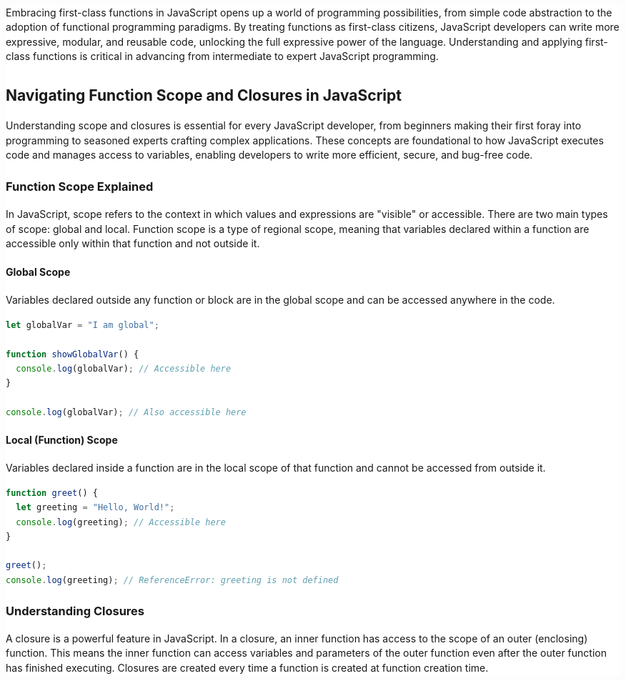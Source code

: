 Embracing first-class functions in JavaScript opens up a world of programming possibilities, from simple code abstraction to the adoption of functional programming paradigms. By treating functions as first-class citizens, JavaScript developers can write more expressive, modular, and reusable code, unlocking the full expressive power of the language. Understanding and applying first-class functions is critical in advancing from intermediate to expert JavaScript programming.

## Navigating Function Scope and Closures in JavaScript

Understanding scope and closures is essential for every JavaScript developer, from beginners making their first foray into programming to seasoned experts crafting complex applications. These concepts are foundational to how JavaScript executes code and manages access to variables, enabling developers to write more efficient, secure, and bug-free code.

### Function Scope Explained

In JavaScript, scope refers to the context in which values and expressions are "visible" or accessible. There are two main types of scope: global and local. Function scope is a type of regional scope, meaning that variables declared within a function are accessible only within that function and not outside it.

#### Global Scope

Variables declared outside any function or block are in the global scope and can be accessed anywhere in the code.

```javascript
let globalVar = "I am global";

function showGlobalVar() {
  console.log(globalVar); // Accessible here
}

console.log(globalVar); // Also accessible here
```

#### Local (Function) Scope

Variables declared inside a function are in the local scope of that function and cannot be accessed from outside it.

```javascript
function greet() {
  let greeting = "Hello, World!";
  console.log(greeting); // Accessible here
}

greet();
console.log(greeting); // ReferenceError: greeting is not defined
```

### Understanding Closures

A closure is a powerful feature in JavaScript. In a closure, an inner function has access to the scope of an outer (enclosing) function. This means the inner function can access variables and parameters of the outer function even after the outer function has finished executing. Closures are created every time a function is created at function creation time.
